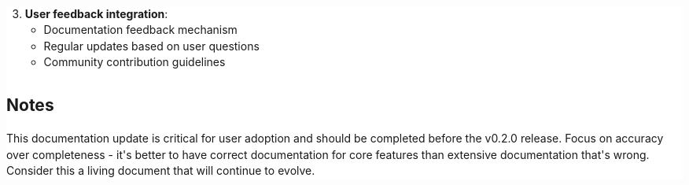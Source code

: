 3. **User feedback integration**:
   - Documentation feedback mechanism
   - Regular updates based on user questions
   - Community contribution guidelines

## Notes

This documentation update is critical for user adoption and should be completed before the v0.2.0 release. Focus on accuracy over completeness - it's better to have correct documentation for core features than extensive documentation that's wrong. Consider this a living document that will continue to evolve.